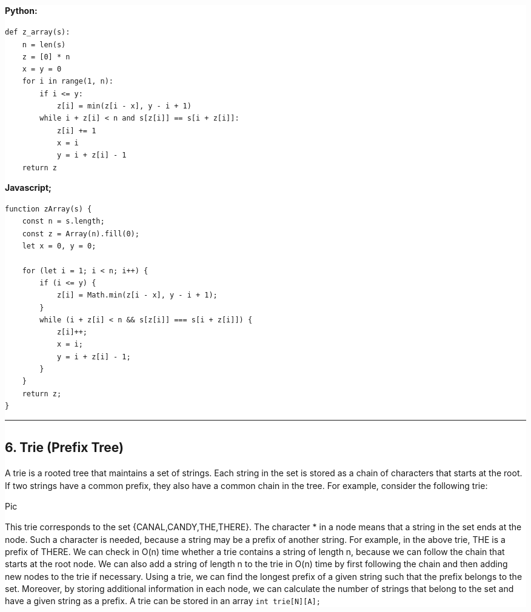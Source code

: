 
**Python:**


```
def z_array(s):
    n = len(s)
    z = [0] * n
    x = y = 0
    for i in range(1, n):
        if i <= y:
            z[i] = min(z[i - x], y - i + 1)
        while i + z[i] < n and s[z[i]] == s[i + z[i]]:
            z[i] += 1
            x = i
            y = i + z[i] - 1
    return z
```


**Javascript;**


```
function zArray(s) {
    const n = s.length;
    const z = Array(n).fill(0);
    let x = 0, y = 0;

    for (let i = 1; i < n; i++) {
        if (i <= y) {
            z[i] = Math.min(z[i - x], y - i + 1);
        }
        while (i + z[i] < n && s[z[i]] === s[i + z[i]]) {
            z[i]++;
            x = i;
            y = i + z[i] - 1;
        }
    }
    return z;
}
```



---


## **6. Trie (Prefix Tree)**

A trie is a rooted tree that maintains a set of strings. Each string in the set is stored as a chain of characters that starts at the root. If two strings have a common prefix, they also have a common chain in the tree. For example, consider the following trie: 

Pic

This trie corresponds to the set {CANAL,CANDY,THE,THERE}. The character * in a node means that a string in the set ends at the node. Such a character is needed, because a string may be a prefix of another string. For example, in the above trie, THE is a prefix of THERE. We can check in O(n) time whether a trie contains a string of length n, because we can follow the chain that starts at the root node. We can also add a string of length n to the trie in O(n) time by first following the chain and then adding new nodes to the trie if necessary. Using a trie, we can find the longest prefix of a given string such that the prefix belongs to the set. Moreover, by storing additional information in each node, we can calculate the number of strings that belong to the set and have a given string as a prefix. A trie can be stored in an array `int trie[N][A];`

